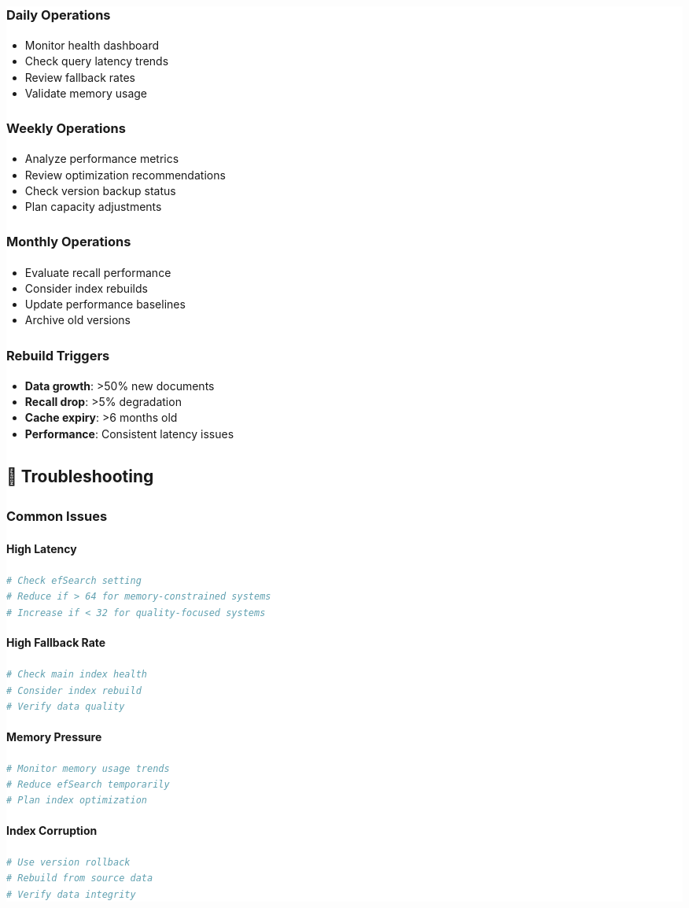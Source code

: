 ### Daily Operations
- Monitor health dashboard
- Check query latency trends
- Review fallback rates
- Validate memory usage

### Weekly Operations  
- Analyze performance metrics
- Review optimization recommendations
- Check version backup status
- Plan capacity adjustments

### Monthly Operations
- Evaluate recall performance
- Consider index rebuilds
- Update performance baselines
- Archive old versions

### Rebuild Triggers
- **Data growth**: >50% new documents
- **Recall drop**: >5% degradation 
- **Cache expiry**: >6 months old
- **Performance**: Consistent latency issues

## 🚨 Troubleshooting

### Common Issues

#### High Latency
```bash
# Check efSearch setting
# Reduce if > 64 for memory-constrained systems
# Increase if < 32 for quality-focused systems
```

#### High Fallback Rate
```bash
# Check main index health
# Consider index rebuild
# Verify data quality
```

#### Memory Pressure
```bash
# Monitor memory usage trends
# Reduce efSearch temporarily  
# Plan index optimization
```

#### Index Corruption
```bash
# Use version rollback
# Rebuild from source data
# Verify data integrity
```
